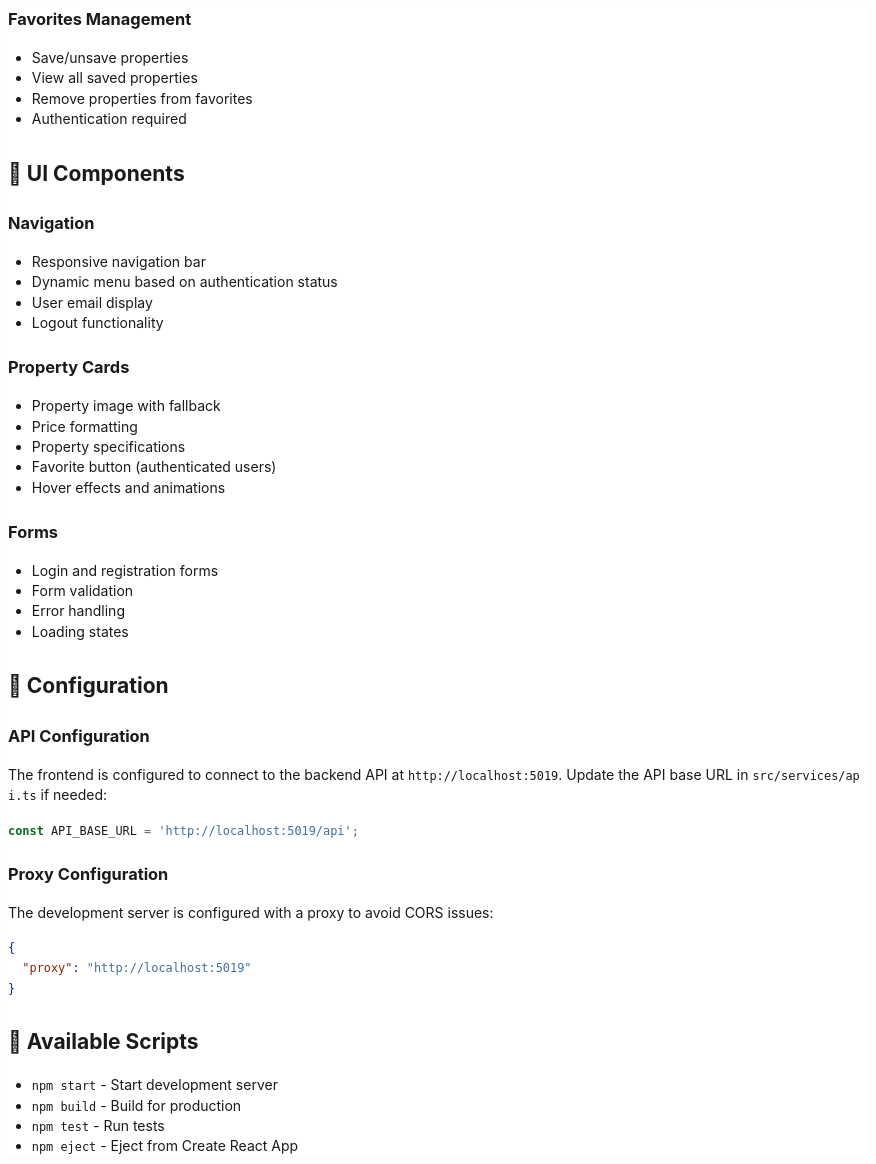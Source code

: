 ### Favorites Management
- Save/unsave properties
- View all saved properties
- Remove properties from favorites
- Authentication required

## 🎨 UI Components

### Navigation
- Responsive navigation bar
- Dynamic menu based on authentication status
- User email display
- Logout functionality

### Property Cards
- Property image with fallback
- Price formatting
- Property specifications
- Favorite button (authenticated users)
- Hover effects and animations

### Forms
- Login and registration forms
- Form validation
- Error handling
- Loading states

## 🔧 Configuration

### API Configuration
The frontend is configured to connect to the backend API at `http://localhost:5019`. Update the API base URL in `src/services/api.ts` if needed:

```typescript
const API_BASE_URL = 'http://localhost:5019/api';
```

### Proxy Configuration
The development server is configured with a proxy to avoid CORS issues:

```json
{
  "proxy": "http://localhost:5019"
}
```

## 🚀 Available Scripts

- `npm start` - Start development server
- `npm build` - Build for production
- `npm test` - Run tests
- `npm eject` - Eject from Create React App

